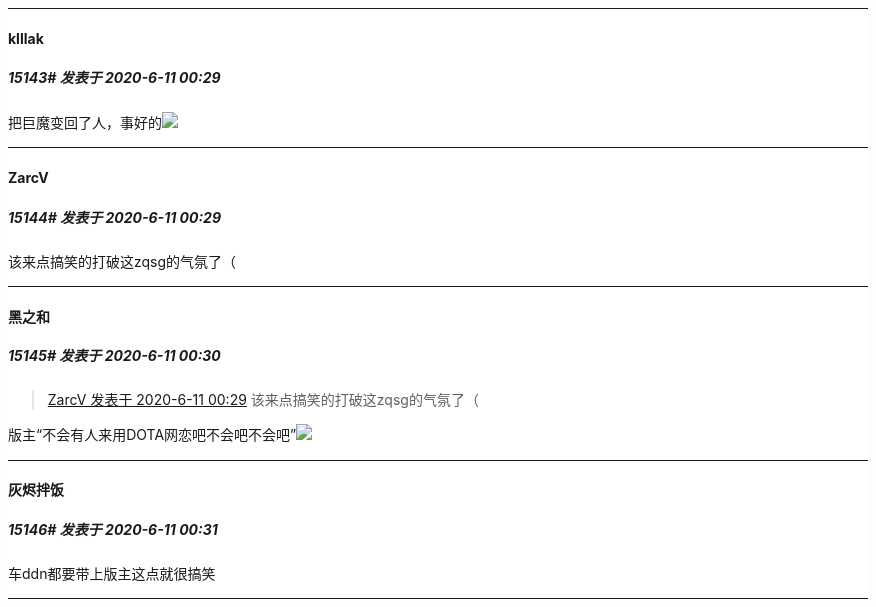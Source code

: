
-----

####  klllak  
##### 15143#       发表于 2020-6-11 00:29




把巨魔变回了人，事好的<img src="https://static.saraba1st.com/image/smiley/face2017/009.gif" referrerpolicy="no-referrer">







-----

####  ZarcV  
##### 15144#       发表于 2020-6-11 00:29




该来点搞笑的打破这zqsg的气氛了（







-----

####  黑之和  
##### 15145#       发表于 2020-6-11 00:30



<blockquote><a href="httphttps://bbs.saraba1st.com/2b/forum.php?mod=redirect&amp;goto=findpost&amp;pid=47756838&amp;ptid=1938285" target="_blank">ZarcV 发表于 2020-6-11 00:29</a>
该来点搞笑的打破这zqsg的气氛了（</blockquote>
版主“不会有人来用DOTA网恋吧不会吧不会吧”<img src="https://static.saraba1st.com/image/smiley/face2017/067.png" referrerpolicy="no-referrer">







-----

####  灰烬拌饭  
##### 15146#       发表于 2020-6-11 00:31




车ddn都要带上版主这点就很搞笑







-----
